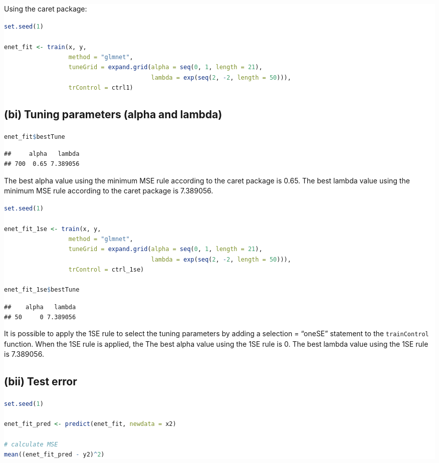 Using the caret package:

``` r
set.seed(1)

enet_fit <- train(x, y,
                  method = "glmnet",
                  tuneGrid = expand.grid(alpha = seq(0, 1, length = 21), 
                                         lambda = exp(seq(2, -2, length = 50))),
                  trControl = ctrl1)
```

## (bi) Tuning parameters (alpha and lambda)

``` r
enet_fit$bestTune
```

    ##     alpha   lambda
    ## 700  0.65 7.389056

The best alpha value using the minimum MSE rule according to the caret
package is 0.65. The best lambda value using the minimum MSE rule
according to the caret package is 7.389056.

``` r
set.seed(1)

enet_fit_1se <- train(x, y,
                  method = "glmnet",
                  tuneGrid = expand.grid(alpha = seq(0, 1, length = 21), 
                                         lambda = exp(seq(2, -2, length = 50))),
                  trControl = ctrl_1se)

enet_fit_1se$bestTune
```

    ##    alpha   lambda
    ## 50     0 7.389056

It is possible to apply the 1SE rule to select the tuning parameters by
adding a selection = “oneSE” statement to the `trainControl` function.
When the 1SE rule is applied, the The best alpha value using the 1SE
rule is 0. The best lambda value using the 1SE rule is 7.389056.

## (bii) Test error

``` r
set.seed(1)

enet_fit_pred <- predict(enet_fit, newdata = x2)

# calculate MSE
mean((enet_fit_pred - y2)^2)
```
